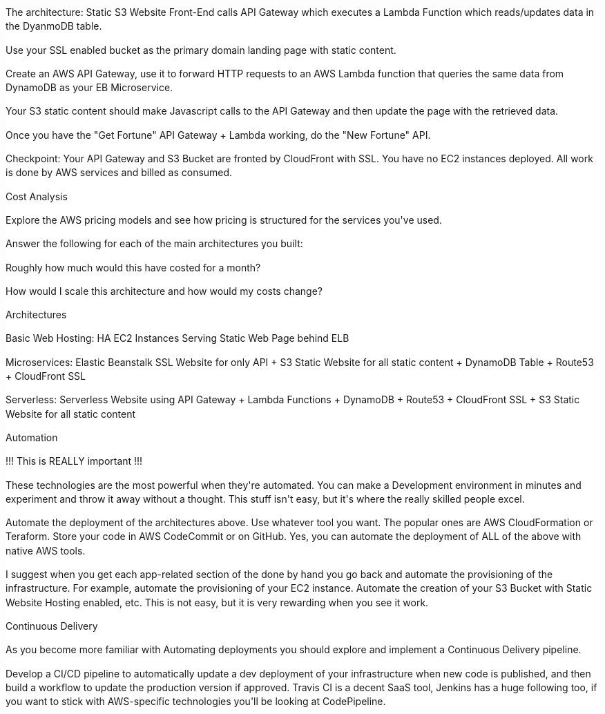 The architecture: Static S3 Website Front-End calls API Gateway which executes a Lambda Function which reads/updates data in the DyanmoDB table.

Use your SSL enabled bucket as the primary domain landing page with static content.

Create an AWS API Gateway, use it to forward HTTP requests to an AWS Lambda function that queries the same data from DynamoDB as your EB Microservice.

Your S3 static content should make Javascript calls to the API Gateway and then update the page with the retrieved data.

Once you have the "Get Fortune" API Gateway + Lambda working, do the "New Fortune" API.

Checkpoint: Your API Gateway and S3 Bucket are fronted by CloudFront with SSL. You have no EC2 instances deployed. All work is done by AWS services and billed as consumed.

Cost Analysis

Explore the AWS pricing models and see how pricing is structured for the services you've used.

Answer the following for each of the main architectures you built:

Roughly how much would this have costed for a month?

How would I scale this architecture and how would my costs change?

Architectures

Basic Web Hosting: HA EC2 Instances Serving Static Web Page behind ELB

Microservices: Elastic Beanstalk SSL Website for only API + S3 Static Website for all static content + DynamoDB Table + Route53 + CloudFront SSL

Serverless: Serverless Website using API Gateway + Lambda Functions + DynamoDB + Route53 + CloudFront SSL + S3 Static Website for all static content

Automation

!!! This is REALLY important !!!

These technologies are the most powerful when they're automated. You can make a Development environment in minutes and experiment and throw it away without a thought. This stuff isn't easy, but it's where the really skilled people excel.

Automate the deployment of the architectures above. Use whatever tool you want. The popular ones are AWS CloudFormation or Teraform. Store your code in AWS CodeCommit or on GitHub. Yes, you can automate the deployment of ALL of the above with native AWS tools.

I suggest when you get each app-related section of the done by hand you go back and automate the provisioning of the infrastructure. For example, automate the provisioning of your EC2 instance. Automate the creation of your S3 Bucket with Static Website Hosting enabled, etc. This is not easy, but it is very rewarding when you see it work.

Continuous Delivery

As you become more familiar with Automating deployments you should explore and implement a Continuous Delivery pipeline.

Develop a CI/CD pipeline to automatically update a dev deployment of your infrastructure when new code is published, and then build a workflow to update the production version if approved. Travis CI is a decent SaaS tool, Jenkins has a huge following too, if you want to stick with AWS-specific technologies you'll be looking at CodePipeline.
